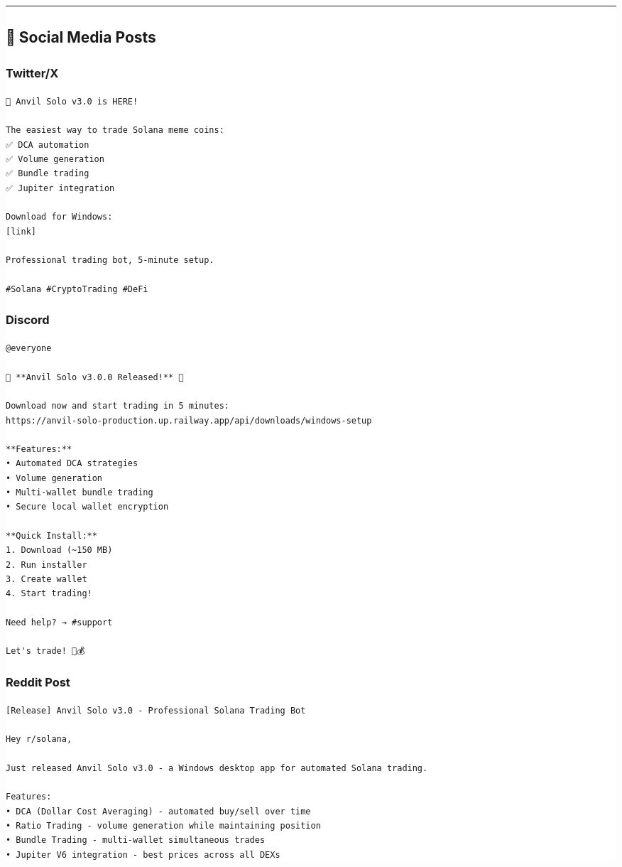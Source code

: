 ```
```

---

## 📱 Social Media Posts

### Twitter/X
```
🚀 Anvil Solo v3.0 is HERE!

The easiest way to trade Solana meme coins:
✅ DCA automation
✅ Volume generation
✅ Bundle trading
✅ Jupiter integration

Download for Windows:
[link]

Professional trading bot, 5-minute setup.

#Solana #CryptoTrading #DeFi
```

### Discord
```
@everyone 

🎉 **Anvil Solo v3.0.0 Released!** 🎉

Download now and start trading in 5 minutes:
https://anvil-solo-production.up.railway.app/api/downloads/windows-setup

**Features:**
• Automated DCA strategies
• Volume generation
• Multi-wallet bundle trading
• Secure local wallet encryption

**Quick Install:**
1. Download (~150 MB)
2. Run installer
3. Create wallet
4. Start trading!

Need help? → #support

Let's trade! 🚀💰
```

### Reddit Post
```
[Release] Anvil Solo v3.0 - Professional Solana Trading Bot

Hey r/solana,

Just released Anvil Solo v3.0 - a Windows desktop app for automated Solana trading.

Features:
• DCA (Dollar Cost Averaging) - automated buy/sell over time
• Ratio Trading - volume generation while maintaining position
• Bundle Trading - multi-wallet simultaneous trades
• Jupiter V6 integration - best prices across all DEXs
```